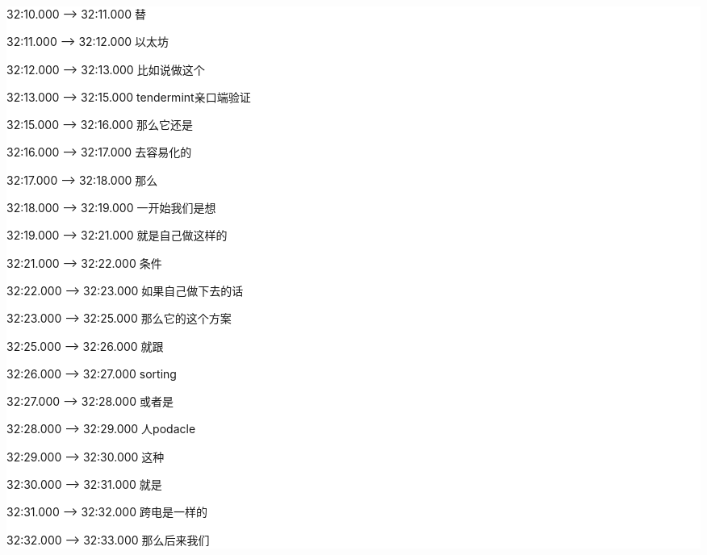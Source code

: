 32:10.000 --> 32:11.000
替

32:11.000 --> 32:12.000
以太坊

32:12.000 --> 32:13.000
比如说做这个

32:13.000 --> 32:15.000
tendermint亲口端验证

32:15.000 --> 32:16.000
那么它还是

32:16.000 --> 32:17.000
去容易化的

32:17.000 --> 32:18.000
那么

32:18.000 --> 32:19.000
一开始我们是想

32:19.000 --> 32:21.000
就是自己做这样的

32:21.000 --> 32:22.000
条件

32:22.000 --> 32:23.000
如果自己做下去的话

32:23.000 --> 32:25.000
那么它的这个方案

32:25.000 --> 32:26.000
就跟

32:26.000 --> 32:27.000
sorting

32:27.000 --> 32:28.000
或者是

32:28.000 --> 32:29.000
人podacle

32:29.000 --> 32:30.000
这种

32:30.000 --> 32:31.000
就是

32:31.000 --> 32:32.000
跨电是一样的

32:32.000 --> 32:33.000
那么后来我们
